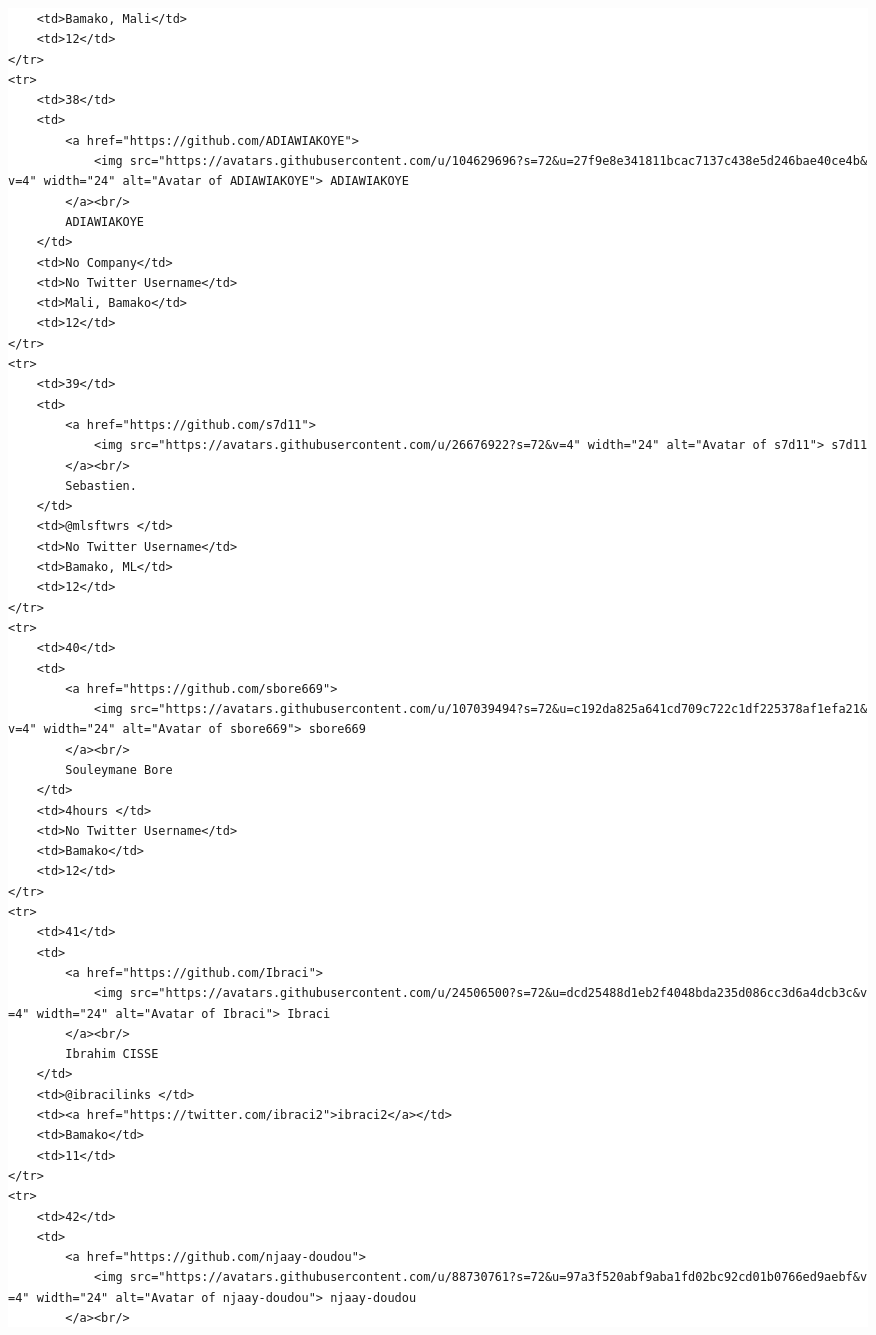 		<td>Bamako, Mali</td>
		<td>12</td>
	</tr>
	<tr>
		<td>38</td>
		<td>
			<a href="https://github.com/ADIAWIAKOYE">
				<img src="https://avatars.githubusercontent.com/u/104629696?s=72&u=27f9e8e341811bcac7137c438e5d246bae40ce4b&v=4" width="24" alt="Avatar of ADIAWIAKOYE"> ADIAWIAKOYE
			</a><br/>
			ADIAWIAKOYE
		</td>
		<td>No Company</td>
		<td>No Twitter Username</td>
		<td>Mali, Bamako</td>
		<td>12</td>
	</tr>
	<tr>
		<td>39</td>
		<td>
			<a href="https://github.com/s7d11">
				<img src="https://avatars.githubusercontent.com/u/26676922?s=72&v=4" width="24" alt="Avatar of s7d11"> s7d11
			</a><br/>
			Sebastien.
		</td>
		<td>@mlsftwrs </td>
		<td>No Twitter Username</td>
		<td>Bamako, ML</td>
		<td>12</td>
	</tr>
	<tr>
		<td>40</td>
		<td>
			<a href="https://github.com/sbore669">
				<img src="https://avatars.githubusercontent.com/u/107039494?s=72&u=c192da825a641cd709c722c1df225378af1efa21&v=4" width="24" alt="Avatar of sbore669"> sbore669
			</a><br/>
			Souleymane Bore
		</td>
		<td>4hours </td>
		<td>No Twitter Username</td>
		<td>Bamako</td>
		<td>12</td>
	</tr>
	<tr>
		<td>41</td>
		<td>
			<a href="https://github.com/Ibraci">
				<img src="https://avatars.githubusercontent.com/u/24506500?s=72&u=dcd25488d1eb2f4048bda235d086cc3d6a4dcb3c&v=4" width="24" alt="Avatar of Ibraci"> Ibraci
			</a><br/>
			Ibrahim CISSE
		</td>
		<td>@ibracilinks </td>
		<td><a href="https://twitter.com/ibraci2">ibraci2</a></td>
		<td>Bamako</td>
		<td>11</td>
	</tr>
	<tr>
		<td>42</td>
		<td>
			<a href="https://github.com/njaay-doudou">
				<img src="https://avatars.githubusercontent.com/u/88730761?s=72&u=97a3f520abf9aba1fd02bc92cd01b0766ed9aebf&v=4" width="24" alt="Avatar of njaay-doudou"> njaay-doudou
			</a><br/>